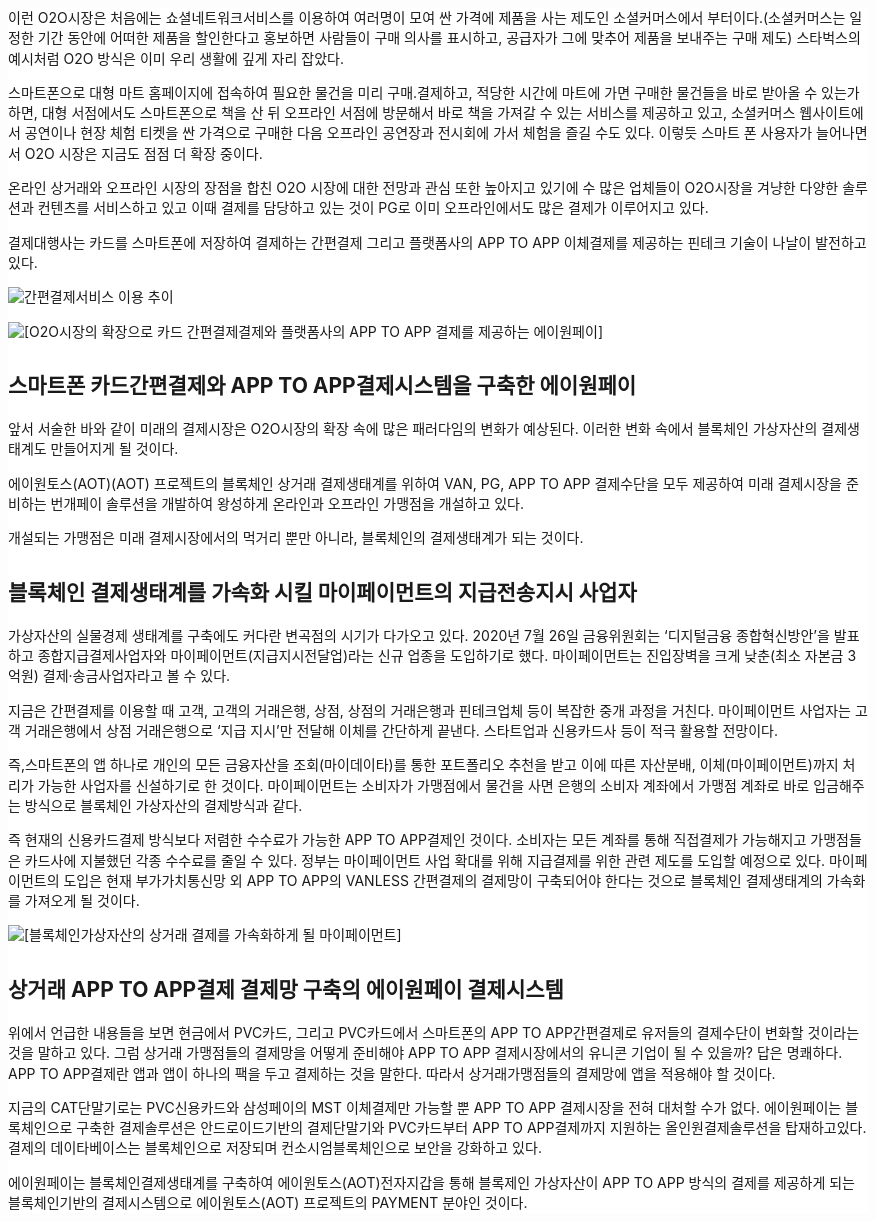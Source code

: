 이런 O2O시장은 처음에는 쇼셜네트워크서비스를 이용하여 여러명이 모여 싼 가격에 제품을 사는 제도인 소셜커머스에서 부터이다.(소셜커머스는 일정한 기간 동안에 어떠한 제품을 할인한다고 홍보하면 사람들이 구매 의사를 표시하고, 공급자가 그에 맞추어 제품을 보내주는 구매 제도) 스타벅스의 예시처럼 O2O 방식은 이미 우리 생활에 깊게 자리 잡았다.&#x20;

스마트폰으로 대형 마트 홈페이지에 접속하여 필요한 물건을 미리 구매.결제하고, 적당한 시간에 마트에 가면 구매한 물건들을 바로 받아올 수 있는가 하면, 대형 서점에서도 스마트폰으로 책을 산 뒤 오프라인 서점에 방문해서 바로 책을 가져갈 수 있는 서비스를 제공하고 있고, 소셜커머스 웹사이트에서 공연이나 현장 체험 티켓을 싼 가격으로 구매한 다음 오프라인 공연장과 전시회에 가서 체험을 즐길 수도 있다. 이렇듯 스마트 폰 사용자가 늘어나면서 O2O 시장은 지금도 점점 더 확장 중이다.&#x20;

온라인 상거래와 오프라인 시장의 장점을 합친 O2O 시장에 대한 전망과 관심 또한 높아지고 있기에 수 많은 업체들이 O2O시장을 겨냥한 다양한 솔루션과 컨텐츠를 서비스하고 있고 이때 결제를 담당하고 있는 것이 PG로 이미 오프라인에서도 많은 결제가 이루어지고 있다.&#x20;

결제대행사는 카드를 스마트폰에 저장하여 결제하는 간편결제 그리고 플랫폼사의 APP TO APP 이체결제를 제공하는 핀테크 기술이 나날이 발전하고 있다.

![간편결제서비스 이용 추이](.gitbook/assets/간편결제서비스이용추이\_20220624.png)

![\[O2O시장의 확장으로 카드 간편결제결제와 플랫폼사의 APP TO APP 결제를 제공하는 에이원페이\]](.gitbook/assets/결제에이원페이\_20220624.png)

## 스마트폰 카드간편결제와 APP TO APP결제시스템을 구축한 에이원페이

앞서 서술한 바와 같이 미래의 결제시장은 O2O시장의 확장 속에 많은 패러다임의 변화가 예상된다. 이러한 변화 속에서 블록체인 가상자산의 결제생태계도 만들어지게 될 것이다.&#x20;

에이원토스(AOT)(AOT) 프로젝트의 블록체인 상거래 결제생태계를 위하여 VAN, PG, APP TO APP 결제수단을 모두 제공하여 미래 결제시장을 준비하는 번개페이 솔루션을 개발하여 왕성하게 온라인과 오프라인 가맹점을 개설하고 있다.&#x20;

개설되는 가맹점은 미래 결제시장에서의 먹거리 뿐만 아니라, 블록체인의 결제생태계가 되는 것이다.

## 블록체인 결제생태계를 가속화 시킬 마이페이먼트의 지급전송지시 사업자

가상자산의 실물경제 생태계를 구축에도 커다란 변곡점의 시기가 다가오고 있다. 2020년 7월 26일 금융위원회는 ‘디지털금융 종합혁신방안’을 발표하고 종합지급결제사업자와 마이페이먼트(지급지시전달업)라는 신규 업종을 도입하기로 했다. 마이페이먼트는 진입장벽을 크게 낮춘(최소 자본금 3억원) 결제·송금사업자라고 볼 수 있다.

지금은 간편결제를 이용할 때 고객, 고객의 거래은행, 상점, 상점의 거래은행과 핀테크업체 등이 복잡한 중개 과정을 거친다. 마이페이먼트 사업자는 고객 거래은행에서 상점 거래은행으로 ‘지급 지시’만 전달해 이체를 간단하게 끝낸다. 스타트업과 신용카드사 등이 적극 활용할 전망이다.&#x20;

즉,스마트폰의 앱 하나로 개인의 모든 금융자산을 조회(마이데이타)를 통한 포트폴리오 추천을 받고 이에 따른 자산분배, 이체(마이페이먼트)까지 처리가 가능한 사업자를 신설하기로 한 것이다. 마이페이먼트는 소비자가 가맹점에서 물건을 사면 은행의 소비자 계좌에서 가맹점 계좌로 바로 입금해주는 방식으로 블록체인 가상자산의 결제방식과 같다.

즉 현재의 신용카드결제 방식보다 저렴한 수수료가 가능한 APP TO APP결제인 것이다. 소비자는 모든 계좌를 통해 직접결제가 가능해지고 가맹점들은 카드사에 지불했던 각종 수수료를 줄일 수 있다. 정부는 마이페이먼트 사업 확대를 위해 지급결제를 위한 관련 제도를 도입할 예정으로 있다.  마이페이먼트의 도입은 현재 부가가치통신망 외 APP TO APP의 VANLESS 간편결제의 결제망이 구축되어야 한다는 것으로 블록체인 결제생태계의 가속화를 가져오게 될 것이다.

![\[블록체인가상자산의 상거래 결제를 가속화하게 될 마이페이먼트\]](.gitbook/assets/결제마이페이먼트\_20220624.png)

## 상거래 APP TO APP결제 결제망 구축의 에이원페이 결제시스템

위에서 언급한 내용들을 보면 현금에서 PVC카드, 그리고 PVC카드에서 스마트폰의 APP TO APP간편결제로 유저들의 결제수단이 변화할 것이라는 것을 말하고 있다. 그럼 상거래 가맹점들의 결제망을 어떻게 준비해야 APP TO APP 결제시장에서의 유니콘 기업이 될 수 있을까? 답은 명쾌하다. APP TO APP결제란 앱과 앱이 하나의 팩을 두고 결제하는 것을 말한다. 따라서 상거래가맹점들의 결제망에 앱을 적용해야 할 것이다.&#x20;

지금의 CAT단말기로는 PVC신용카드와 삼성페이의 MST 이체결제만 가능할 뿐 APP TO APP 결제시장을 전혀 대처할 수가 없다. 에이원페이는 블록체인으로 구축한 결제솔루션은 안드로이드기반의 결제단말기와 PVC카드부터 APP TO APP결제까지 지원하는 올인원결제솔루션을 탑재하고있다. 결제의 데이타베이스는 블록체인으로 저장되며 컨소시엄블록체인으로 보안을 강화하고 있다.&#x20;

에이원페이는 블록체인결제생태계를 구축하여 에이원토스(AOT)전자지갑을 통해 블록제인 가상자산이 APP TO APP 방식의 결제를 제공하게 되는 블록체인기반의 결제시스템으로 에이원토스(AOT) 프로젝트의 PAYMENT 분야인 것이다.
